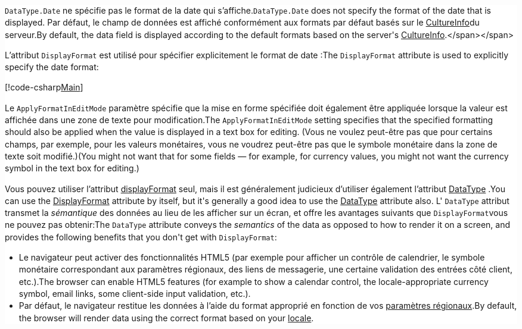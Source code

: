 
<span data-ttu-id="646cf-138">`DataType.Date` ne spécifie pas le format de la date qui s’affiche.</span><span class="sxs-lookup"><span data-stu-id="646cf-138">`DataType.Date` does not specify the format of the date that is displayed.</span></span> <span data-ttu-id="646cf-139">Par défaut, le champ de données est affiché conformément aux formats par défaut basés sur le [CultureInfo](https://msdn.microsoft.com/library/vstudio/system.globalization.cultureinfo(v=vs.110).aspx)du serveur.</span><span class="sxs-lookup"><span data-stu-id="646cf-139">By default, the data field is displayed according to the default formats based on the server's [CultureInfo](https://msdn.microsoft.com/library/vstudio/system.globalization.cultureinfo(v=vs.110).aspx).</span></span>

<span data-ttu-id="646cf-140">L’attribut `DisplayFormat` est utilisé pour spécifier explicitement le format de date :</span><span class="sxs-lookup"><span data-stu-id="646cf-140">The `DisplayFormat` attribute is used to explicitly specify the date format:</span></span>

[!code-csharp[Main](creating-a-more-complex-data-model-for-an-asp-net-mvc-application/samples/sample2.cs)]

<span data-ttu-id="646cf-141">Le `ApplyFormatInEditMode` paramètre spécifie que la mise en forme spécifiée doit également être appliquée lorsque la valeur est affichée dans une zone de texte pour modification.</span><span class="sxs-lookup"><span data-stu-id="646cf-141">The `ApplyFormatInEditMode` setting specifies that the specified formatting should also be applied when the value is displayed in a text box for editing.</span></span> <span data-ttu-id="646cf-142">(Vous ne voulez peut-être pas que pour certains champs, par exemple, pour les valeurs monétaires, vous ne voudrez peut-être pas que le symbole monétaire dans la zone de texte soit modifié.)</span><span class="sxs-lookup"><span data-stu-id="646cf-142">(You might not want that for some fields — for example, for currency values, you might not want the currency symbol in the text box for editing.)</span></span>

<span data-ttu-id="646cf-143">Vous pouvez utiliser l’attribut [displayFormat](https://msdn.microsoft.com/library/system.componentmodel.dataannotations.displayformatattribute.aspx) seul, mais il est généralement judicieux d’utiliser également l’attribut [DataType](https://msdn.microsoft.com/library/system.componentmodel.dataannotations.datatypeattribute.aspx) .</span><span class="sxs-lookup"><span data-stu-id="646cf-143">You can use the [DisplayFormat](https://msdn.microsoft.com/library/system.componentmodel.dataannotations.displayformatattribute.aspx) attribute by itself, but it's generally a good idea to use the [DataType](https://msdn.microsoft.com/library/system.componentmodel.dataannotations.datatypeattribute.aspx) attribute also.</span></span> <span data-ttu-id="646cf-144">L' `DataType` attribut transmet la *sémantique* des données au lieu de les afficher sur un écran, et offre les avantages suivants que `DisplayFormat`vous ne pouvez pas obtenir:</span><span class="sxs-lookup"><span data-stu-id="646cf-144">The `DataType` attribute conveys the *semantics* of the data as opposed to how to render it on a screen, and provides the following benefits that you don't get with `DisplayFormat`:</span></span>

- <span data-ttu-id="646cf-145">Le navigateur peut activer des fonctionnalités HTML5 (par exemple pour afficher un contrôle de calendrier, le symbole monétaire correspondant aux paramètres régionaux, des liens de messagerie, une certaine validation des entrées côté client, etc.).</span><span class="sxs-lookup"><span data-stu-id="646cf-145">The browser can enable HTML5 features (for example to show a calendar control, the locale-appropriate currency symbol, email links, some client-side input validation, etc.).</span></span>
- <span data-ttu-id="646cf-146">Par défaut, le navigateur restitue les données à l’aide du format approprié en fonction de vos [paramètres régionaux](https://msdn.microsoft.com/library/vstudio/wyzd2bce.aspx).</span><span class="sxs-lookup"><span data-stu-id="646cf-146">By default, the browser will render data using the correct format based on your [locale](https://msdn.microsoft.com/library/vstudio/wyzd2bce.aspx).</span></span>